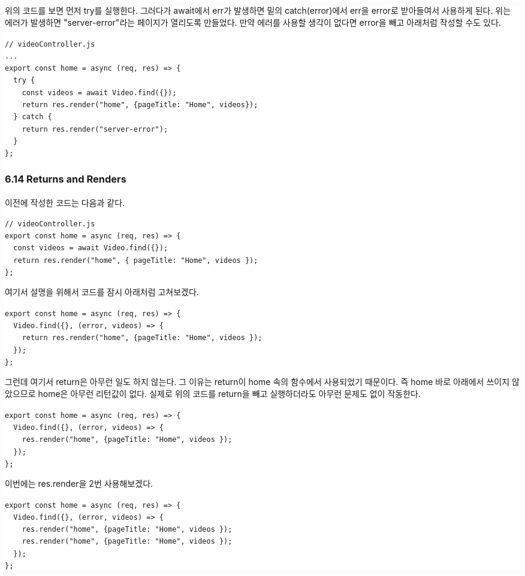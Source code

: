 위의 코드를 보면 먼저 try를 실행한다. 그러다가 await에서 err가 발생하면 밑의 catch(error)에서 err을 error로 받아들여서 사용하게 된다. 위는 에러가 발생하면 "server-error"라는 페이지가 열리도록 만들었다. 만약 에러를 사용할 생각이 없다면 error을 빼고 아래처럼 작성할 수도 있다.

```
// videoController.js
...
export const home = async (req, res) => {
  try {
    const videos = await Video.find({});
    return res.render("home", {pageTitle: "Home", videos});
  } catch {
    return res.render("server-error");
  }
};
```

### 6.14 Returns and Renders
이전에 작성한 코드는 다음과 같다.

```
// videoController.js
export const home = async (req, res) => {
  const videos = await Video.find({});
  return res.render("home", { pageTitle: "Home", videos });
};
```

여기서 설명을 위해서 코드를 잠시 아래처럼 고쳐보겠다.

```
export const home = async (req, res) => {
  Video.find({}, (error, videos) => {
    return res.render("home", {pageTitle: "Home", videos });
  });
};
```
그런데 여기서 return은 아무런 일도 하지 않는다. 그 이유는 return이 home 속의 함수에서 사용되었기 때문이다. 즉 home 바로 아래에서 쓰이지 않았으므로 home은 아무런 리턴값이 없다. 실제로 위의 코드를 return을 빼고 실행하더라도 아무런 문제도 없이 작동한다.

```
export const home = async (req, res) => {
  Video.find({}, (error, videos) => {
    res.render("home", {pageTitle: "Home", videos });
  });
};
```

이번에는 res.render을 2번 사용해보겠다.

```
export const home = async (req, res) => {
  Video.find({}, (error, videos) => {
    res.render("home", {pageTitle: "Home", videos });
    res.render("home", {pageTitle: "Home", videos });
  });
};
```
